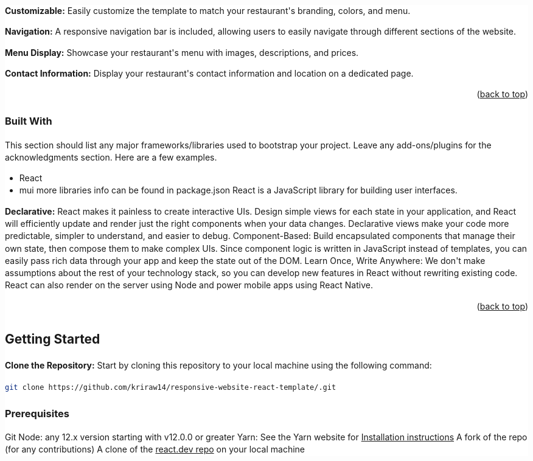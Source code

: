 **Customizable:** Easily customize the template to match your restaurant's branding, colors, and menu.

**Navigation:** A responsive navigation bar is included, allowing users to easily navigate through different sections of the website.

**Menu Display:** Showcase your restaurant's menu with images, descriptions, and prices.

**Contact Information:** Display your restaurant's contact information and location on a dedicated page.

<p align="right">(<a href="#readme-top">back to top</a>)</p>



### Built With

This section should list any major frameworks/libraries used to bootstrap your project. Leave any add-ons/plugins for the acknowledgments section. Here are a few examples.

* React
* mui
more libraries info can be found in package.json
React is a JavaScript library for building user interfaces.

**Declarative:** React makes it painless to create interactive UIs. Design simple views for each state in your application, and React will efficiently update and render just the right components when your data changes. Declarative views make your code more predictable, simpler to understand, and easier to debug.
Component-Based: Build encapsulated components that manage their own state, then compose them to make complex UIs. Since component logic is written in JavaScript instead of templates, you can easily pass rich data through your app and keep the state out of the DOM.
Learn Once, Write Anywhere: We don't make assumptions about the rest of your technology stack, so you can develop new features in React without rewriting existing code. React can also render on the server using Node and power mobile apps using React Native.

<p align="right">(<a href="#readme-top">back to top</a>)</p>




## Getting Started

**Clone the Repository:** Start by cloning this repository to your local machine using the following command:
  ```sh
  git clone https://github.com/kriraw14/responsive-website-react-template/.git
  ```

### Prerequisites
Git
Node: any 12.x version starting with v12.0.0 or greater
Yarn: See the Yarn website for <a href="https://yarnpkg.com/lang/en/docs/install/">Installation instructions</a> 
A fork of the repo (for any contributions)
A clone of the <a href="https://github.com/reactjs/react.dev">react.dev repo</a>  on your local machine
